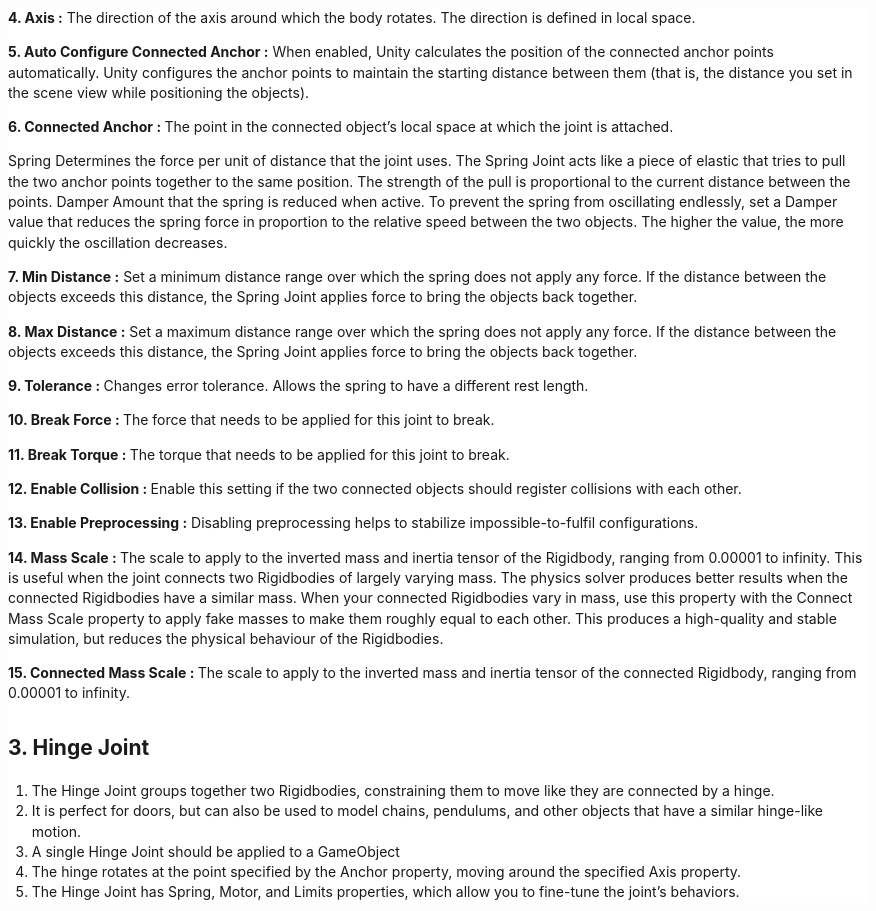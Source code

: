 <b>4. Axis :</b>	The direction of the axis around which the body rotates. The direction is defined in local space.

<b>5. Auto Configure Connected Anchor :</b>	When enabled, Unity calculates the position of the connected anchor points automatically. Unity configures the anchor points to maintain the starting distance between them (that is, the distance you set in the scene view while positioning the objects).

<b>6. Connected Anchor : </b>The point in the connected object’s local space at which the joint is attached.

Spring	Determines the force per unit of distance that the joint uses. The Spring Joint acts like a piece of elastic that tries to pull the two anchor points together to the same position. The strength of the pull is proportional to the current distance between the points.
Damper	Amount that the spring is reduced when active. To prevent the spring from oscillating endlessly, set a Damper value that reduces the spring force in proportion to the relative speed between the two objects. The higher the value, the more quickly the oscillation decreases.

<b>7. Min Distance :</b>	Set a minimum distance range over which the spring does not apply any force. If the distance between the objects exceeds this distance, the Spring Joint applies force to bring the objects back together.

<b>8. Max Distance :</b>	Set a maximum distance range over which the spring does not apply any force. If the distance between the objects exceeds this distance, the Spring Joint applies force to bring the objects back together.

<b>9. Tolerance : </b>Changes error tolerance. Allows the spring to have a different rest length.

<b>10. Break Force : </b>The force that needs to be applied for this joint to break.

<b>11. Break Torque : </b>The torque that needs to be applied for this joint to break.

<b>12. Enable Collision : </b>
Enable this setting if the two connected objects should register collisions with each other.

<b>13. Enable Preprocessing :</b>	Disabling preprocessing helps to stabilize impossible-to-fulfil configurations.

<b>14. Mass Scale : </b>	The scale to apply to the inverted mass and inertia tensor of the Rigidbody, ranging from 0.00001 to infinity. This is useful when the joint connects two Rigidbodies of largely varying mass. The physics solver produces better results when the connected Rigidbodies have a similar mass. When your connected Rigidbodies vary in mass, use this property with the Connect Mass Scale property to apply fake masses to make them roughly equal to each other. This produces a high-quality and stable simulation, but reduces the physical behaviour of the Rigidbodies.

<b>15. Connected Mass Scale : </b>The scale to apply to the inverted mass and inertia tensor of the connected Rigidbody, ranging from 0.00001 to infinity.

## 3. Hinge Joint

1. The Hinge Joint groups together two Rigidbodies, constraining them to move like they are connected by a hinge.
2. It is perfect for doors, but can also be used to model chains, pendulums, and other objects that have a similar hinge-like motion.
3. A single Hinge Joint should be applied to a GameObject
4. The hinge rotates at the point specified by the Anchor property, moving around the specified Axis property.
5. The Hinge Joint has Spring, Motor, and Limits properties, which allow you to fine-tune the joint’s behaviors.
